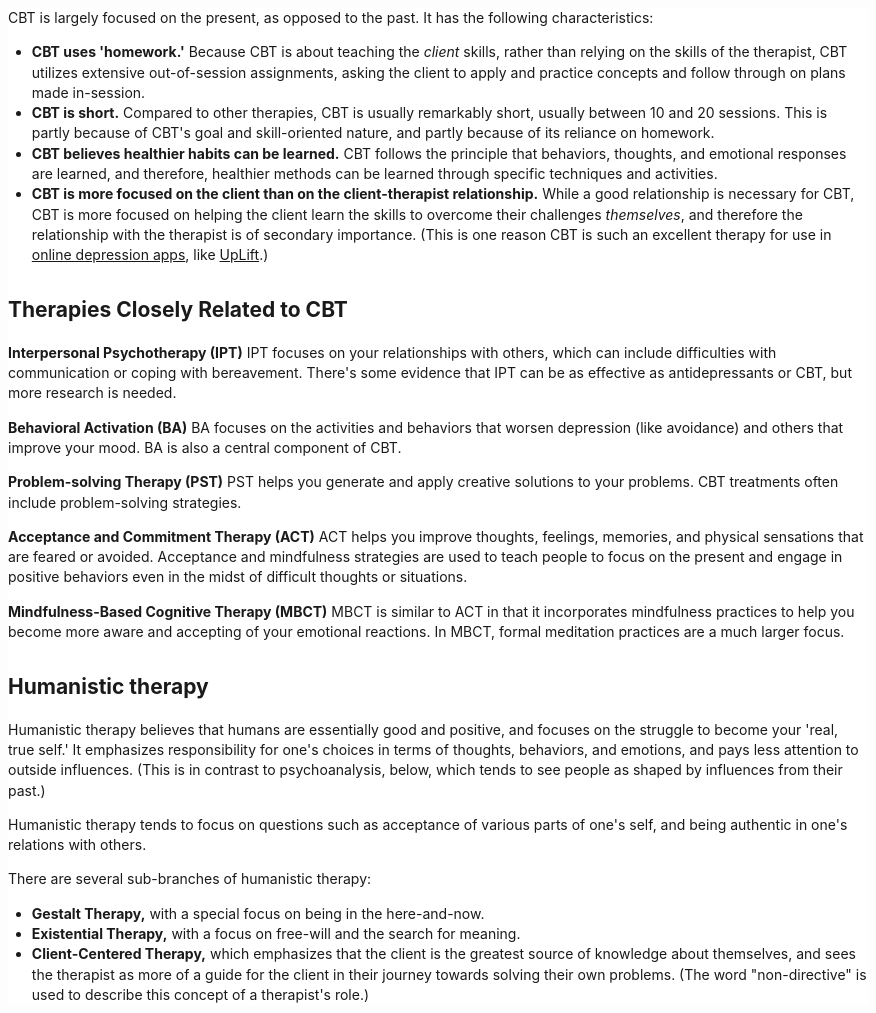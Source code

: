 CBT is largely focused on the present, as opposed to the past. It has the following characteristics:
- **CBT uses 'homework.'** Because CBT is about teaching the _client_ skills, rather than relying on the skills of the therapist, CBT utilizes extensive out-of-session assignments, asking the client to apply and practice concepts and follow through on plans made in-session.
- **CBT is short.** Compared to other therapies, CBT is usually remarkably short, usually between 10 and 20 sessions. This is partly because of CBT's goal and skill-oriented nature, and partly because of its reliance on homework.
- **CBT believes healthier habits can be learned.** CBT follows the principle that behaviors, thoughts, and emotional responses are learned, and therefore, healthier methods can be learned through specific techniques and activities.
- **CBT is more focused on the client than on the client-therapist relationship.** While a good relationship is necessary for CBT, CBT is more focused on helping the client learn the skills to overcome their challenges _themselves_, and therefore the relationship with the therapist is of secondary importance. (This is one reason CBT is such an excellent therapy for use in [online depression apps](https://www.uplift.app/blog/compare-icbt-depression-apps), like [UpLift](http://www.uplift.app?utm_source=therapy_guide).)

## Therapies Closely Related to CBT
**Interpersonal Psychotherapy (IPT)**
IPT focuses on your relationships with others, which can include difficulties with communication or coping with bereavement. There's some evidence that IPT can be as effective as antidepressants or CBT, but more research is needed.

**Behavioral Activation (BA)**
BA focuses on the activities and behaviors that worsen depression (like avoidance) and others that improve your mood. BA is also a central component of CBT.

**Problem-solving Therapy (PST)**
PST helps you generate and apply creative solutions to your problems. CBT treatments often include problem-solving strategies.

**Acceptance and Commitment Therapy (ACT)**
ACT helps you improve thoughts, feelings, memories, and physical sensations that are feared or avoided. Acceptance and mindfulness strategies are used to teach people to focus on the present and engage in positive behaviors even in the midst of difficult thoughts or situations.

**Mindfulness-Based Cognitive Therapy (MBCT)**
MBCT is similar to ACT in that it incorporates mindfulness practices to help you become more aware and accepting of your emotional reactions. In MBCT, formal meditation practices are a much larger focus.

## Humanistic therapy
Humanistic therapy believes that humans are essentially good and positive, and focuses on the struggle to become your 'real, true self.' It emphasizes responsibility for one's choices in terms of thoughts, behaviors, and emotions, and pays less attention to outside influences. (This is in contrast to psychoanalysis, below, which tends to see people as shaped by influences from their past.)

Humanistic therapy tends to focus on questions such as acceptance of various parts of one's self, and being authentic in one's relations with others.

There are several sub-branches of humanistic therapy:
- **Gestalt Therapy,** with a special focus on being in the here-and-now.
- **Existential Therapy,** with a focus on free-will and the search for meaning.
- **Client-Centered Therapy,** which emphasizes that the client is the greatest source of knowledge about themselves, and sees the therapist as more of a guide for the client in their journey towards solving their own problems. (The word "non-directive" is used to describe this concept of a therapist's role.)
